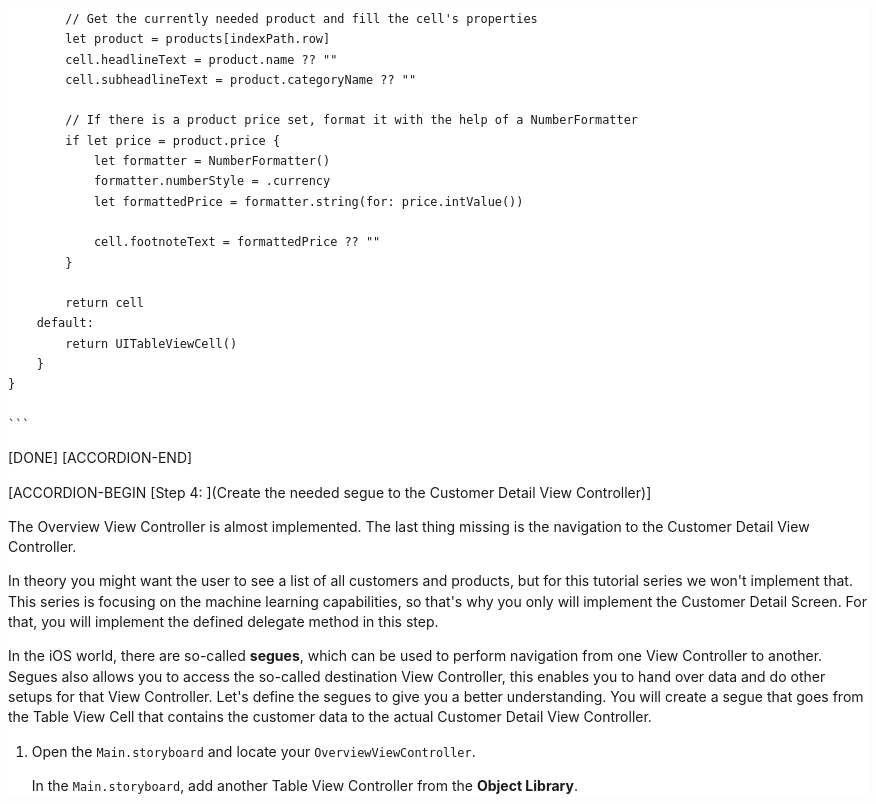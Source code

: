             // Get the currently needed product and fill the cell's properties
            let product = products[indexPath.row]
            cell.headlineText = product.name ?? ""
            cell.subheadlineText = product.categoryName ?? ""

            // If there is a product price set, format it with the help of a NumberFormatter
            if let price = product.price {
                let formatter = NumberFormatter()
                formatter.numberStyle = .currency
                let formattedPrice = formatter.string(for: price.intValue())

                cell.footnoteText = formattedPrice ?? ""
            }

            return cell
        default:
            return UITableViewCell()
        }
    }

    ```

[DONE]
[ACCORDION-END]

[ACCORDION-BEGIN [Step 4: ](Create the needed segue to the Customer Detail View Controller)]

The Overview View Controller is almost implemented. The last thing missing is the navigation to the Customer Detail View Controller.

In theory you might want the user to see a list of all customers and products, but for this tutorial series we won't implement that. This series is focusing on the machine learning capabilities, so that's why you only will implement the Customer Detail Screen. For that, you will implement the defined delegate method in this step.

In the iOS world, there are so-called **segues**, which can be used to perform navigation from one View Controller to another. Segues also allows you to access the so-called destination View Controller, this enables you to hand over data and do other setups for that View Controller. Let's define the segues to give you a better understanding.
You will create a segue that goes from the Table View Cell that contains the customer data to the actual Customer Detail View Controller.

1. Open the `Main.storyboard` and locate your `OverviewViewController`.

    In the `Main.storyboard`, add another Table View Controller from the **Object Library**.
